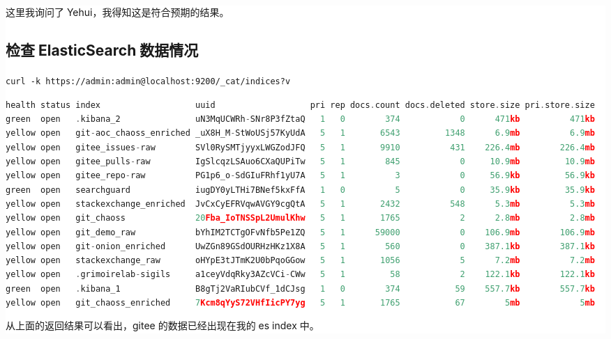 
这里我询问了 Yehui，我得知这是符合预期的结果。

## 检查 ElasticSearch 数据情况

`curl -k https://admin:admin@localhost:9200/_cat/indices?v`

```c++
health status index                   uuid                   pri rep docs.count docs.deleted store.size pri.store.size
green  open   .kibana_2               uN3MqUCWRh-SNr8P3fZtaQ   1   0        374            0      471kb          471kb
yellow open   git-aoc_chaoss_enriched _uX8H_M-StWoUSj57KyUdA   5   1       6543         1348      6.9mb          6.9mb
yellow open   gitee_issues-raw        SVl0RySMTjyyxLWGZodJFQ   5   1       9910          431    226.4mb        226.4mb
yellow open   gitee_pulls-raw         IgSlcqzLSAuo6CXaQUPiTw   5   1        845            0     10.9mb         10.9mb
yellow open   gitee_repo-raw          PG1p6_o-SdGIuFRhf1yU7A   5   1          3            0     56.9kb         56.9kb
green  open   searchguard             iugDY0yLTHi7BNef5kxFfA   1   0          5            0     35.9kb         35.9kb
yellow open   stackexchange_enriched  JvCxCyEFRVqwAVGY9cgQtA   5   1       2432          548      5.3mb          5.3mb
yellow open   git_chaoss              20Fba_IoTNSSpL2UmulKhw   5   1       1765            2      2.8mb          2.8mb
yellow open   git_demo_raw            bYhIM2TCTgOFvNfb5Pe1ZQ   5   1      59000            0    106.9mb        106.9mb
yellow open   git-onion_enriched      UwZGn89GSdOURHzHKz1X8A   5   1        560            0    387.1kb        387.1kb
yellow open   stackexchange_raw       oHYpE3tJTmK2U0bPqoGGow   5   1       1056            5      7.2mb          7.2mb
yellow open   .grimoirelab-sigils     a1ceyVdqRky3AZcVCi-CWw   5   1         58            2    122.1kb        122.1kb
green  open   .kibana_1               B8gTj2VaRIubCVf_1dCJsg   1   0        374           59    557.7kb        557.7kb
yellow open   git_chaoss_enriched     7Kcm8qYyS72VHfIicPY7yg   5   1       1765           67        5mb            5mb
```

从上面的返回结果可以看出，gitee 的数据已经出现在我的 es index 中。
